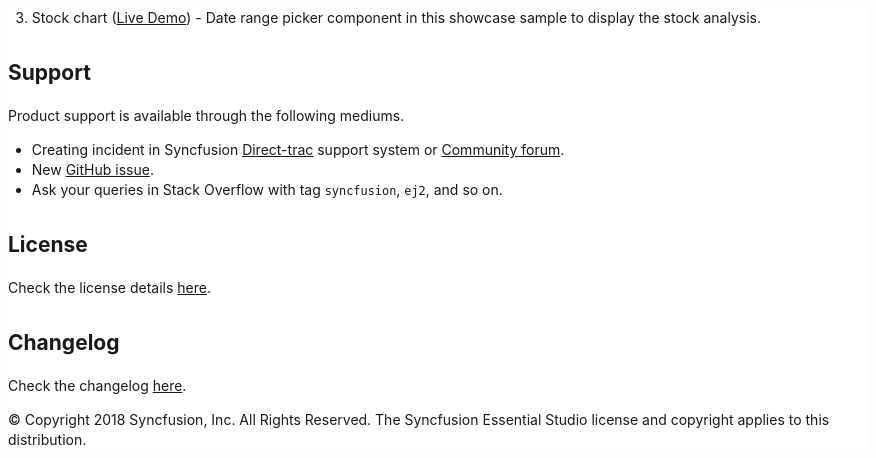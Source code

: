 3. Stock chart ([Live Demo](https://ej2.syncfusion.com/showcase/angular/stockchart/#/dashboard?utm_source=npm&utm_campaign=daterangepicker)) - Date range picker component in this showcase sample to display the stock analysis.

## Support

Product support is available through the following mediums.

* Creating incident in Syncfusion [Direct-trac](https://www.syncfusion.com/support/directtrac/incidents?utm_source=npm&utm_campaign=calendar) support system or [Community forum](https://www.syncfusion.com/forums/angular-js2?utm_source=npm&utm_campaign=calendar).
* New [GitHub issue](https://github.com/syncfusion/ej2-ng-calendars/issues/new).
* Ask your queries in Stack Overflow with tag `syncfusion`, `ej2`, and so on.

## License

Check the license details [here](https://github.com/syncfusion/ej2/blob/master/license).

## Changelog

Check the changelog [here](https://github.com/syncfusion/ej2-ng-calendars/blob/master/CHANGELOG.md).

© Copyright 2018 Syncfusion, Inc. All Rights Reserved. The Syncfusion Essential Studio license and copyright applies to this distribution.